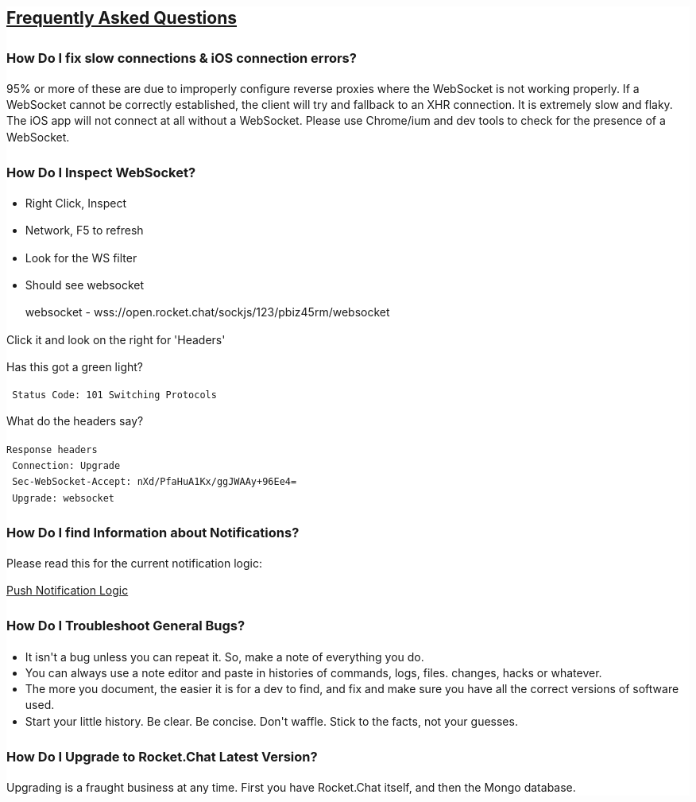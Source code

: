 ## [Frequently Asked Questions](asking-for-help.md#frequently-asked-questions)

### How Do I fix slow connections & iOS connection errors?

95% or more of these are due to improperly configure reverse proxies where the WebSocket is not working properly. If a WebSocket cannot be correctly established, the client will try and fallback to an XHR connection. It is extremely slow and flaky. The iOS app will not connect at all without a WebSocket. Please use Chrome/ium and dev tools to check for the presence of a WebSocket.

### **How Do I Inspect WebSocket?**

* Right Click, Inspect
* Network, F5 to refresh
* Look for the WS filter
*   Should see websocket

    websocket - wss://open.rocket.chat/sockjs/123/pbiz45rm/websocket

Click it and look on the right for 'Headers'

Has this got a green light?

```
 Status Code: 101 Switching Protocols
```

What do the headers say?

```
Response headers
 Connection: Upgrade
 Sec-WebSocket-Accept: nXd/PfaHuA1Kx/ggJWAAy+96Ee4=
 Upgrade: websocket
```

### How Do I find Information about Notifications?

Please read this for the current notification logic:

[Push Notification Logic](https://rocket.chat/2019/09/27/push-notification/)

### How Do I Troubleshoot General Bugs?

* It isn't a bug unless you can repeat it. So, make a note of everything you do.
* You can always use a note editor and paste in histories of commands, logs, files. changes, hacks or whatever.
* The more you document, the easier it is for a dev to find, and fix and make sure you have all the correct versions of software used.
* Start your little history. Be clear. Be concise. Don't waffle. Stick to the facts, not your guesses.

### How Do I Upgrade to Rocket.Chat Latest Version?

Upgrading is a fraught business at any time. First you have Rocket.Chat itself, and then the Mongo database.

